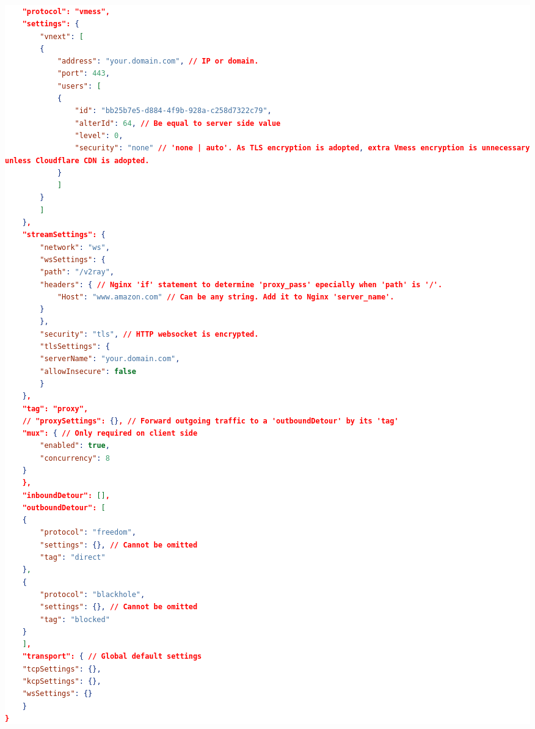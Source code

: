 ```json
	"protocol": "vmess",
	"settings": {
	    "vnext": [
		{
		    "address": "your.domain.com", // IP or domain.
		    "port": 443,
		    "users": [
			{
			    "id": "bb25b7e5-d884-4f9b-928a-c258d7322c79",
			    "alterId": 64, // Be equal to server side value
			    "level": 0,
			    "security": "none" // 'none | auto'. As TLS encryption is adopted, extra Vmess encryption is unnecessary unless Cloudflare CDN is adopted.
			}
		    ]
		}
	    ]
	},
	"streamSettings": {
	    "network": "ws",
	    "wsSettings": {
		"path": "/v2ray",
		"headers": { // Nginx 'if' statement to determine 'proxy_pass' epecially when 'path' is '/'.
		    "Host": "www.amazon.com" // Can be any string. Add it to Nginx 'server_name'.
		}
	    },
	    "security": "tls", // HTTP websocket is encrypted.
	    "tlsSettings": {
		"serverName": "your.domain.com",
		"allowInsecure": false
	    }
	},
	"tag": "proxy",
	// "proxySettings": {}, // Forward outgoing traffic to a 'outboundDetour' by its 'tag'
	"mux": { // Only required on client side
	    "enabled": true,
	    "concurrency": 8
	}
    },
    "inboundDetour": [],
    "outboundDetour": [
	{
	    "protocol": "freedom",
	    "settings": {}, // Cannot be omitted
	    "tag": "direct"
	},
	{
	    "protocol": "blackhole",
	    "settings": {}, // Cannot be omitted
	    "tag": "blocked"
	}
    ],
    "transport": { // Global default settings
	"tcpSettings": {},
	"kcpSettings": {},
	"wsSettings": {}
    }
}
```
